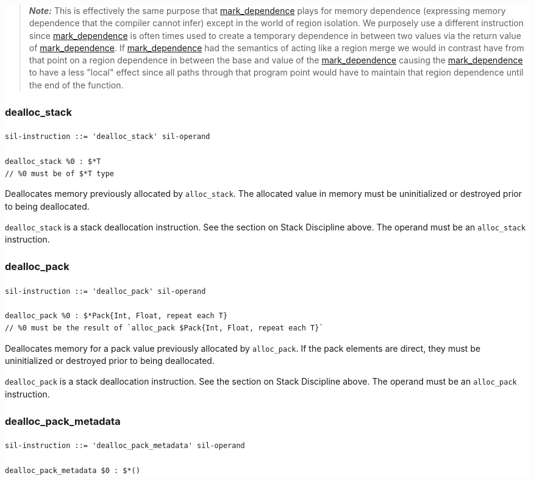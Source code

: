> **_Note:_** This is effectively the same purpose that
[mark_dependence](#mark_dependence) plays for memory dependence
(expressing memory dependence that the compiler cannot infer) except in
the world of region isolation. We purposely use a different instruction
since [mark_dependence](#mark_dependence) is often times used to create
a temporary dependence in between two values via the return value of
[mark_dependence](#mark_dependence). If
[mark_dependence](#mark_dependence) had the semantics of acting like a
region merge we would in contrast have from that point on a region
dependence in between the base and value of the
[mark_dependence](#mark_dependence) causing the
[mark_dependence](#mark_dependence) to have a less "local" effect
since all paths through that program point would have to maintain that
region dependence until the end of the function.

### dealloc_stack

```
sil-instruction ::= 'dealloc_stack' sil-operand

dealloc_stack %0 : $*T
// %0 must be of $*T type
```

Deallocates memory previously allocated by `alloc_stack`. The allocated
value in memory must be uninitialized or destroyed prior to being
deallocated.

`dealloc_stack` is a stack deallocation instruction. See the section on
Stack Discipline above. The operand must be an `alloc_stack`
instruction.

### dealloc_pack

```
sil-instruction ::= 'dealloc_pack' sil-operand

dealloc_pack %0 : $*Pack{Int, Float, repeat each T}
// %0 must be the result of `alloc_pack $Pack{Int, Float, repeat each T}`
```

Deallocates memory for a pack value previously allocated by
`alloc_pack`. If the pack elements are direct, they must be
uninitialized or destroyed prior to being deallocated.

`dealloc_pack` is a stack deallocation instruction. See the section on
Stack Discipline above. The operand must be an `alloc_pack` instruction.

### dealloc_pack_metadata

```
sil-instruction ::= 'dealloc_pack_metadata' sil-operand

dealloc_pack_metadata $0 : $*()
```
